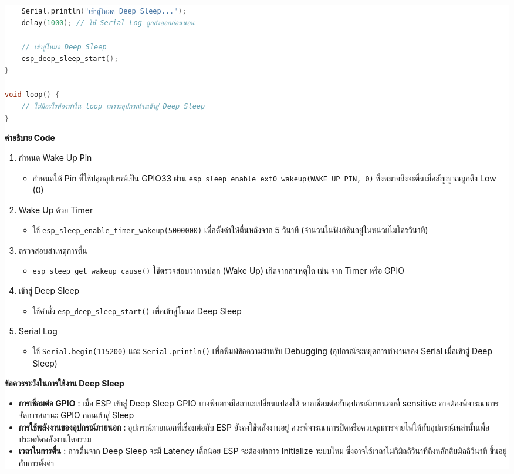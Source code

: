 ```C++
    Serial.println("เข้าสู่โหมด Deep Sleep...");
    delay(1000); // ให้ Serial Log ถูกส่งออกก่อนนอน
    
    // เข้าสู่โหมด Deep Sleep
    esp_deep_sleep_start();
}

void loop() {
    // ไม่มีอะไรต้องทำใน loop เพราะอุปกรณ์จะเข้าสู่ Deep Sleep
}
```

**คำอธิบาย Code**

1. กำหนด Wake Up Pin

    - กำหนดให้ Pin ที่ใช้ปลุกอุปกรณ์เป็น GPIO33 ผ่าน `esp_sleep_enable_ext0_wakeup(WAKE_UP_PIN, 0)` ซึ่งหมายถึงจะตื่นเมื่อสัญญาณถูกดึง Low (0)

2. Wake Up ด้วย Timer

    - ใช้ `esp_sleep_enable_timer_wakeup(5000000)` เพื่อตั้งค่าให้ตื่นหลังจาก 5 วินาที (จำนวนในฟังก์ชันอยู่ในหน่วยไมโครวินาที)

3. ตรวจสอบสาเหตุการตื่น

    - `esp_sleep_get_wakeup_cause()` ใช้ตรวจสอบว่าการปลุก (Wake Up) เกิดจากสาเหตุใด เช่น จาก Timer หรือ GPIO

4. เข้าสู่ Deep Sleep

    - ใช้คำสั่ง `esp_deep_sleep_start()` เพื่อเข้าสู่โหมด Deep Sleep

5. Serial Log

    - ใช้ `Serial.begin(115200)` และ `Serial.println()` เพื่อพิมพ์ข้อความสำหรับ Debugging (อุปกรณ์จะหยุดการทำงานของ Serial เมื่อเข้าสู่ Deep Sleep)

**ข้อควรระวังในการใช้งาน Deep Sleep**

- **การเชื่อมต่อ GPIO** : เมื่อ ESP เข้าสู่ Deep Sleep GPIO บางพินอาจมีสถานะเปลี่ยนแปลงได้ หากเชื่อมต่อกับอุปกรณ์ภายนอกที่ sensitive อาจต้องพิจารณาการจัดการสถานะ GPIO ก่อนเข้าสู่ Sleep
- **การใช้พลังงานของอุปกรณ์ภายนอก** : อุปกรณ์ภายนอกที่เชื่อมต่อกับ ESP ยังคงใช้พลังงานอยู่ ควรพิจารณาการปิดหรือควบคุมการจ่ายไฟให้กับอุปกรณ์เหล่านั้นเพื่อประหยัดพลังงานโดยรวม
- **เวลาในการตื่น** : การตื่นจาก Deep Sleep จะมี Latency เล็กน้อย ESP จะต้องทำการ Initialize ระบบใหม่ ซึ่งอาจใช้เวลาไม่กี่มิลลิวินาทีถึงหลักสิบมิลลิวินาที ขึ้นอยู่กับการตั้งค่า

